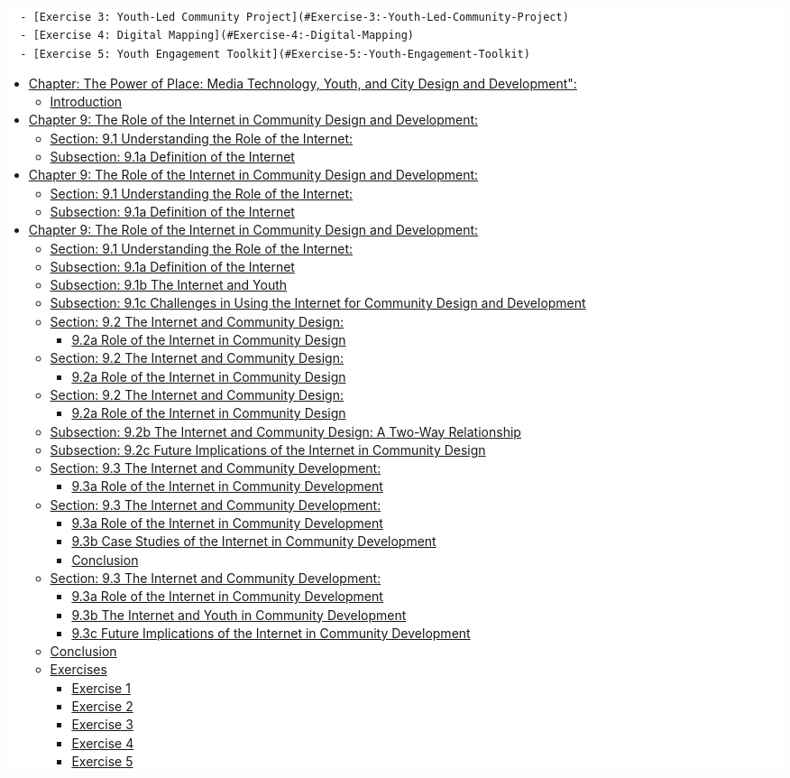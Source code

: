       - [Exercise 3: Youth-Led Community Project](#Exercise-3:-Youth-Led-Community-Project)
      - [Exercise 4: Digital Mapping](#Exercise-4:-Digital-Mapping)
      - [Exercise 5: Youth Engagement Toolkit](#Exercise-5:-Youth-Engagement-Toolkit)
  - [Chapter: The Power of Place: Media Technology, Youth, and City Design and Development":](#Chapter:-The-Power-of-Place:-Media-Technology,-Youth,-and-City-Design-and-Development":)
    - [Introduction](#Introduction)
  - [Chapter 9: The Role of the Internet in Community Design and Development:](#Chapter-9:-The-Role-of-the-Internet-in-Community-Design-and-Development:)
    - [Section: 9.1 Understanding the Role of the Internet:](#Section:-9.1-Understanding-the-Role-of-the-Internet:)
    - [Subsection: 9.1a Definition of the Internet](#Subsection:-9.1a-Definition-of-the-Internet)
  - [Chapter 9: The Role of the Internet in Community Design and Development:](#Chapter-9:-The-Role-of-the-Internet-in-Community-Design-and-Development:)
    - [Section: 9.1 Understanding the Role of the Internet:](#Section:-9.1-Understanding-the-Role-of-the-Internet:)
    - [Subsection: 9.1a Definition of the Internet](#Subsection:-9.1a-Definition-of-the-Internet)
  - [Chapter 9: The Role of the Internet in Community Design and Development:](#Chapter-9:-The-Role-of-the-Internet-in-Community-Design-and-Development:)
    - [Section: 9.1 Understanding the Role of the Internet:](#Section:-9.1-Understanding-the-Role-of-the-Internet:)
    - [Subsection: 9.1a Definition of the Internet](#Subsection:-9.1a-Definition-of-the-Internet)
    - [Subsection: 9.1b The Internet and Youth](#Subsection:-9.1b-The-Internet-and-Youth)
    - [Subsection: 9.1c Challenges in Using the Internet for Community Design and Development](#Subsection:-9.1c-Challenges-in-Using-the-Internet-for-Community-Design-and-Development)
    - [Section: 9.2 The Internet and Community Design:](#Section:-9.2-The-Internet-and-Community-Design:)
      - [9.2a Role of the Internet in Community Design](#9.2a-Role-of-the-Internet-in-Community-Design)
    - [Section: 9.2 The Internet and Community Design:](#Section:-9.2-The-Internet-and-Community-Design:)
      - [9.2a Role of the Internet in Community Design](#9.2a-Role-of-the-Internet-in-Community-Design)
    - [Section: 9.2 The Internet and Community Design:](#Section:-9.2-The-Internet-and-Community-Design:)
      - [9.2a Role of the Internet in Community Design](#9.2a-Role-of-the-Internet-in-Community-Design)
    - [Subsection: 9.2b The Internet and Community Design: A Two-Way Relationship](#Subsection:-9.2b-The-Internet-and-Community-Design:-A-Two-Way-Relationship)
    - [Subsection: 9.2c Future Implications of the Internet in Community Design](#Subsection:-9.2c-Future-Implications-of-the-Internet-in-Community-Design)
    - [Section: 9.3 The Internet and Community Development:](#Section:-9.3-The-Internet-and-Community-Development:)
      - [9.3a Role of the Internet in Community Development](#9.3a-Role-of-the-Internet-in-Community-Development)
    - [Section: 9.3 The Internet and Community Development:](#Section:-9.3-The-Internet-and-Community-Development:)
      - [9.3a Role of the Internet in Community Development](#9.3a-Role-of-the-Internet-in-Community-Development)
      - [9.3b Case Studies of the Internet in Community Development](#9.3b-Case-Studies-of-the-Internet-in-Community-Development)
      - [Conclusion](#Conclusion)
    - [Section: 9.3 The Internet and Community Development:](#Section:-9.3-The-Internet-and-Community-Development:)
      - [9.3a Role of the Internet in Community Development](#9.3a-Role-of-the-Internet-in-Community-Development)
      - [9.3b The Internet and Youth in Community Development](#9.3b-The-Internet-and-Youth-in-Community-Development)
      - [9.3c Future Implications of the Internet in Community Development](#9.3c-Future-Implications-of-the-Internet-in-Community-Development)
    - [Conclusion](#Conclusion)
    - [Exercises](#Exercises)
      - [Exercise 1](#Exercise-1)
      - [Exercise 2](#Exercise-2)
      - [Exercise 3](#Exercise-3)
      - [Exercise 4](#Exercise-4)
      - [Exercise 5](#Exercise-5)